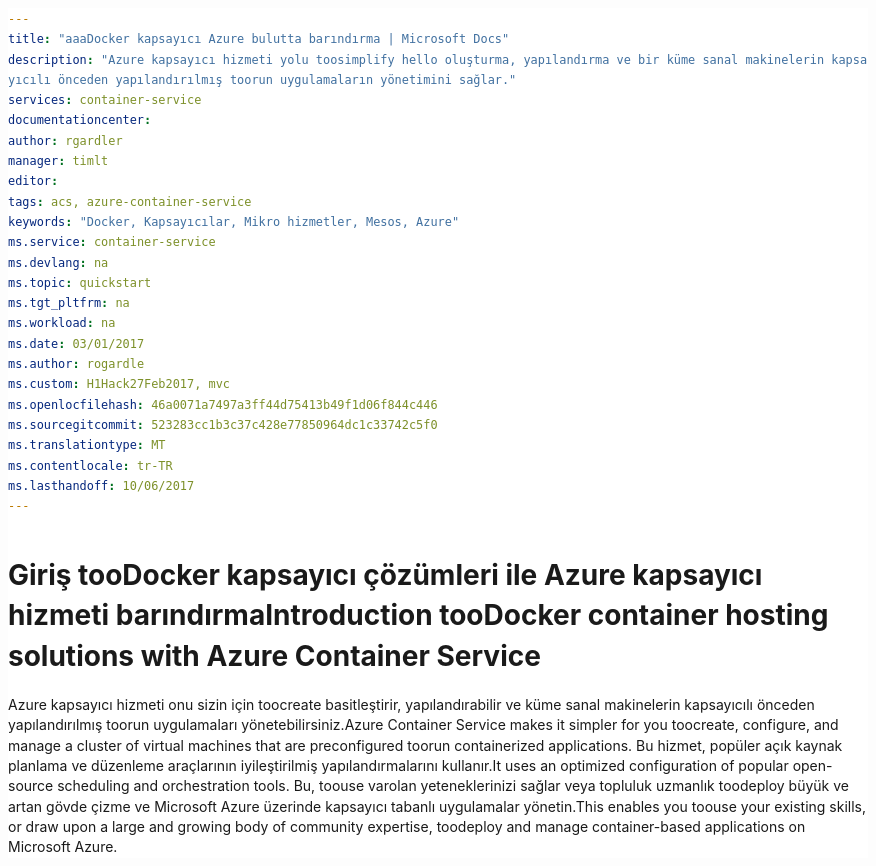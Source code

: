 ```yaml
---
title: "aaaDocker kapsayıcı Azure bulutta barındırma | Microsoft Docs"
description: "Azure kapsayıcı hizmeti yolu toosimplify hello oluşturma, yapılandırma ve bir küme sanal makinelerin kapsayıcılı önceden yapılandırılmış toorun uygulamaların yönetimini sağlar."
services: container-service
documentationcenter: 
author: rgardler
manager: timlt
editor: 
tags: acs, azure-container-service
keywords: "Docker, Kapsayıcılar, Mikro hizmetler, Mesos, Azure"
ms.service: container-service
ms.devlang: na
ms.topic: quickstart
ms.tgt_pltfrm: na
ms.workload: na
ms.date: 03/01/2017
ms.author: rogardle
ms.custom: H1Hack27Feb2017, mvc
ms.openlocfilehash: 46a0071a7497a3ff44d75413b49f1d06f844c446
ms.sourcegitcommit: 523283cc1b3c37c428e77850964dc1c33742c5f0
ms.translationtype: MT
ms.contentlocale: tr-TR
ms.lasthandoff: 10/06/2017
---
```

# <a name="introduction-toodocker-container-hosting-solutions-with-azure-container-service"></a><span data-ttu-id="61d21-104">Giriş tooDocker kapsayıcı çözümleri ile Azure kapsayıcı hizmeti barındırma</span><span class="sxs-lookup"><span data-stu-id="61d21-104">Introduction tooDocker container hosting solutions with Azure Container Service</span></span> 
<span data-ttu-id="61d21-105">Azure kapsayıcı hizmeti onu sizin için toocreate basitleştirir, yapılandırabilir ve küme sanal makinelerin kapsayıcılı önceden yapılandırılmış toorun uygulamaları yönetebilirsiniz.</span><span class="sxs-lookup"><span data-stu-id="61d21-105">Azure Container Service makes it simpler for you toocreate, configure, and manage a cluster of virtual machines that are preconfigured toorun containerized applications.</span></span> <span data-ttu-id="61d21-106">Bu hizmet, popüler açık kaynak planlama ve düzenleme araçlarının iyileştirilmiş yapılandırmalarını kullanır.</span><span class="sxs-lookup"><span data-stu-id="61d21-106">It uses an optimized configuration of popular open-source scheduling and orchestration tools.</span></span> <span data-ttu-id="61d21-107">Bu, toouse varolan yeteneklerinizi sağlar veya topluluk uzmanlık toodeploy büyük ve artan gövde çizme ve Microsoft Azure üzerinde kapsayıcı tabanlı uygulamalar yönetin.</span><span class="sxs-lookup"><span data-stu-id="61d21-107">This enables you toouse your existing skills, or draw upon a large and growing body of community expertise, toodeploy and manage container-based applications on Microsoft Azure.</span></span>
